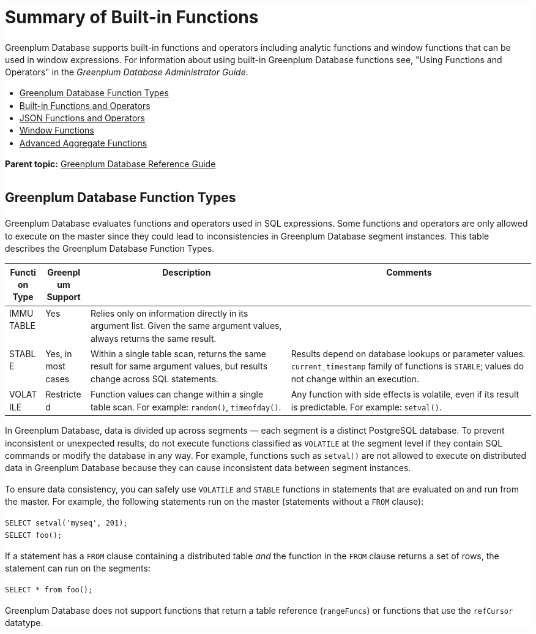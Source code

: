 # Summary of Built-in Functions 

Greenplum Database supports built-in functions and operators including analytic functions and window functions that can be used in window expressions. For information about using built-in Greenplum Database functions see, "Using Functions and Operators" in the *Greenplum Database Administrator Guide*.

-   [Greenplum Database Function Types](#topic27)
-   [Built-in Functions and Operators](#topic29)
-   [JSON Functions and Operators](#topic_gn4_x3w_mq)
-   [Window Functions](#topic30)
-   [Advanced Aggregate Functions](#topic31)

**Parent topic:** [Greenplum Database Reference Guide](ref_guide.html)

## Greenplum Database Function Types 

Greenplum Database evaluates functions and operators used in SQL expressions. Some functions and operators are only allowed to execute on the master since they could lead to inconsistencies in Greenplum Database segment instances. This table describes the Greenplum Database Function Types.

|Function Type|Greenplum Support|Description|Comments|
|-------------|-----------------|-----------|--------|
|IMMUTABLE|Yes|Relies only on information directly in its argument list. Given the same argument values, always returns the same result.| |
|STABLE|Yes, in most cases|Within a single table scan, returns the same result for same argument values, but results change across SQL statements.|Results depend on database lookups or parameter values. `current_timestamp` family of functions is `STABLE`; values do not change within an execution.|
|VOLATILE|Restricted|Function values can change within a single table scan. For example: `random()`, `timeofday()`.|Any function with side effects is volatile, even if its result is predictable. For example: `setval()`.|

In Greenplum Database, data is divided up across segments — each segment is a distinct PostgreSQL database. To prevent inconsistent or unexpected results, do not execute functions classified as `VOLATILE` at the segment level if they contain SQL commands or modify the database in any way. For example, functions such as `setval()` are not allowed to execute on distributed data in Greenplum Database because they can cause inconsistent data between segment instances.

To ensure data consistency, you can safely use `VOLATILE` and `STABLE` functions in statements that are evaluated on and run from the master. For example, the following statements run on the master \(statements without a `FROM` clause\):

```
SELECT setval('myseq', 201);
SELECT foo();

```

If a statement has a `FROM` clause containing a distributed table *and* the function in the `FROM` clause returns a set of rows, the statement can run on the segments:

```
SELECT * from foo();

```

Greenplum Database does not support functions that return a table reference \(`rangeFuncs`\) or functions that use the `refCursor` datatype.
